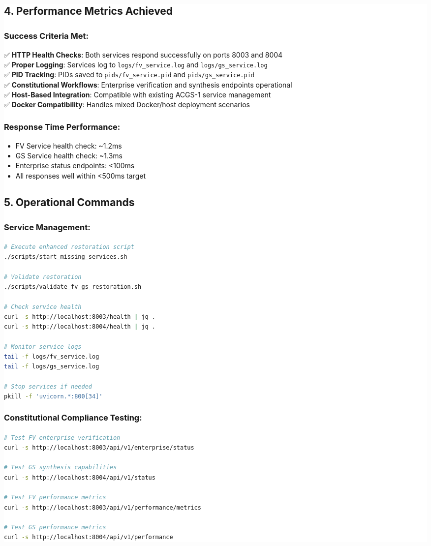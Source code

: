 ## 4. Performance Metrics Achieved

### **Success Criteria Met:**

✅ **HTTP Health Checks**: Both services respond successfully on ports 8003 and 8004  
✅ **Proper Logging**: Services log to `logs/fv_service.log` and `logs/gs_service.log`  
✅ **PID Tracking**: PIDs saved to `pids/fv_service.pid` and `pids/gs_service.pid`  
✅ **Constitutional Workflows**: Enterprise verification and synthesis endpoints operational  
✅ **Host-Based Integration**: Compatible with existing ACGS-1 service management  
✅ **Docker Compatibility**: Handles mixed Docker/host deployment scenarios  

### **Response Time Performance:**
- FV Service health check: ~1.2ms
- GS Service health check: ~1.3ms
- Enterprise status endpoints: <100ms
- All responses well within <500ms target

## 5. Operational Commands

### **Service Management:**
```bash
# Execute enhanced restoration script
./scripts/start_missing_services.sh

# Validate restoration
./scripts/validate_fv_gs_restoration.sh

# Check service health
curl -s http://localhost:8003/health | jq .
curl -s http://localhost:8004/health | jq .

# Monitor service logs
tail -f logs/fv_service.log
tail -f logs/gs_service.log

# Stop services if needed
pkill -f 'uvicorn.*:800[34]'
```

### **Constitutional Compliance Testing:**
```bash
# Test FV enterprise verification
curl -s http://localhost:8003/api/v1/enterprise/status

# Test GS synthesis capabilities
curl -s http://localhost:8004/api/v1/status

# Test FV performance metrics
curl -s http://localhost:8003/api/v1/performance/metrics

# Test GS performance metrics
curl -s http://localhost:8004/api/v1/performance
```
